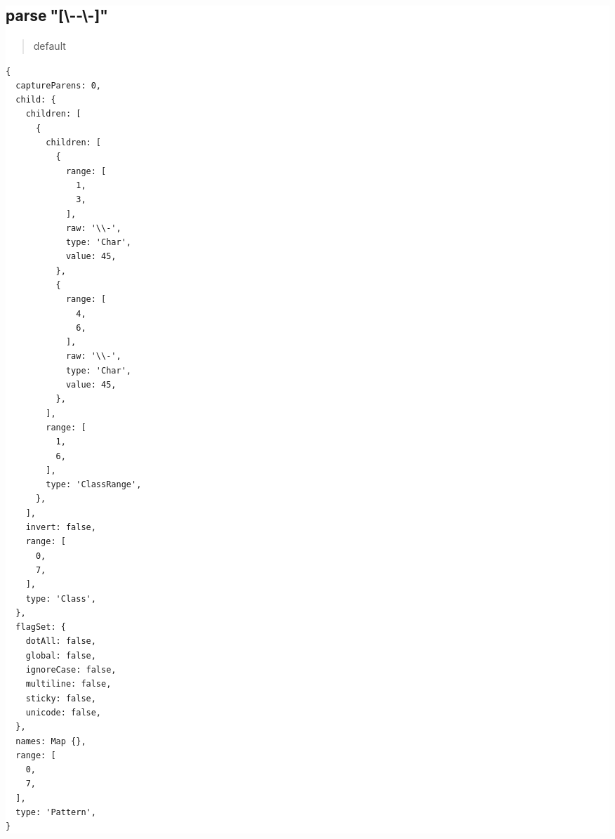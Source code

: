 ## parse "[\\--\\-]"

> default

    {
      captureParens: 0,
      child: {
        children: [
          {
            children: [
              {
                range: [
                  1,
                  3,
                ],
                raw: '\\-',
                type: 'Char',
                value: 45,
              },
              {
                range: [
                  4,
                  6,
                ],
                raw: '\\-',
                type: 'Char',
                value: 45,
              },
            ],
            range: [
              1,
              6,
            ],
            type: 'ClassRange',
          },
        ],
        invert: false,
        range: [
          0,
          7,
        ],
        type: 'Class',
      },
      flagSet: {
        dotAll: false,
        global: false,
        ignoreCase: false,
        multiline: false,
        sticky: false,
        unicode: false,
      },
      names: Map {},
      range: [
        0,
        7,
      ],
      type: 'Pattern',
    }
